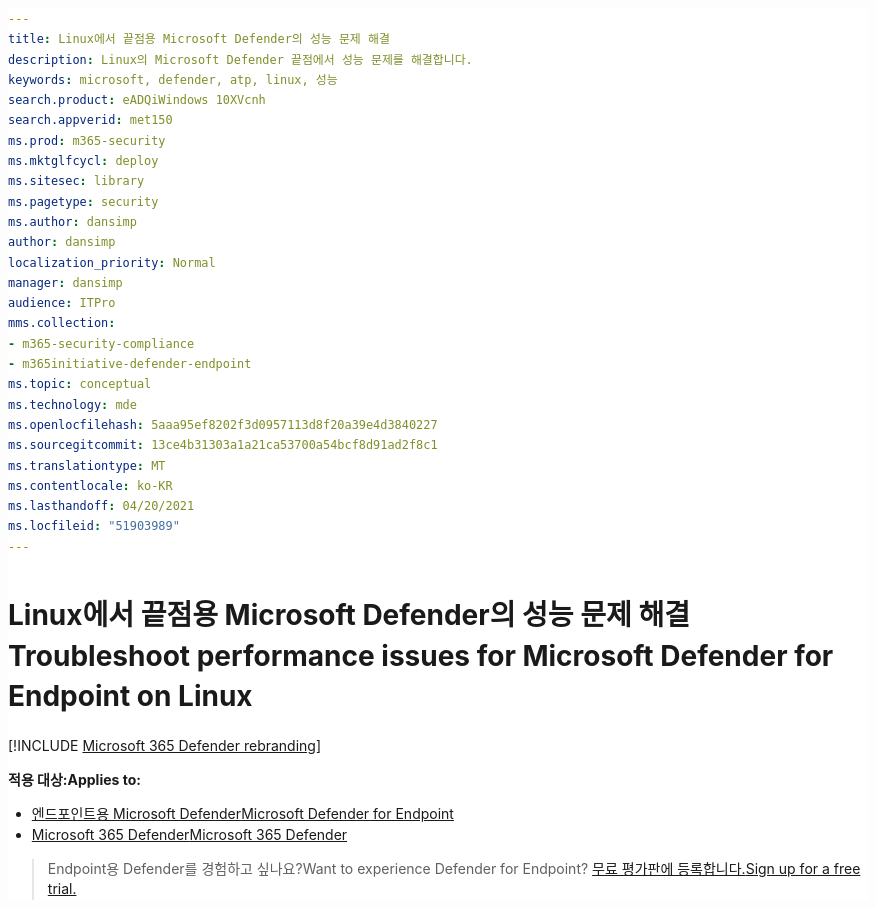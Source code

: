 ```yaml
---
title: Linux에서 끝점용 Microsoft Defender의 성능 문제 해결
description: Linux의 Microsoft Defender 끝점에서 성능 문제를 해결합니다.
keywords: microsoft, defender, atp, linux, 성능
search.product: eADQiWindows 10XVcnh
search.appverid: met150
ms.prod: m365-security
ms.mktglfcycl: deploy
ms.sitesec: library
ms.pagetype: security
ms.author: dansimp
author: dansimp
localization_priority: Normal
manager: dansimp
audience: ITPro
mms.collection:
- m365-security-compliance
- m365initiative-defender-endpoint
ms.topic: conceptual
ms.technology: mde
ms.openlocfilehash: 5aaa95ef8202f3d0957113d8f20a39e4d3840227
ms.sourcegitcommit: 13ce4b31303a1a21ca53700a54bcf8d91ad2f8c1
ms.translationtype: MT
ms.contentlocale: ko-KR
ms.lasthandoff: 04/20/2021
ms.locfileid: "51903989"
---
```

# <a name="troubleshoot-performance-issues-for-microsoft-defender-for-endpoint-on-linux"></a><span data-ttu-id="59d1d-104">Linux에서 끝점용 Microsoft Defender의 성능 문제 해결</span><span class="sxs-lookup"><span data-stu-id="59d1d-104">Troubleshoot performance issues for Microsoft Defender for Endpoint on Linux</span></span>

[!INCLUDE [Microsoft 365 Defender rebranding](../../includes/microsoft-defender.md)]

<span data-ttu-id="59d1d-105">**적용 대상:**</span><span class="sxs-lookup"><span data-stu-id="59d1d-105">**Applies to:**</span></span>
- [<span data-ttu-id="59d1d-106">엔드포인트용 Microsoft Defender</span><span class="sxs-lookup"><span data-stu-id="59d1d-106">Microsoft Defender for Endpoint</span></span>](https://go.microsoft.com/fwlink/p/?linkid=2154037)
- [<span data-ttu-id="59d1d-107">Microsoft 365 Defender</span><span class="sxs-lookup"><span data-stu-id="59d1d-107">Microsoft 365 Defender</span></span>](https://go.microsoft.com/fwlink/?linkid=2118804)
> <span data-ttu-id="59d1d-108">Endpoint용 Defender를 경험하고 싶나요?</span><span class="sxs-lookup"><span data-stu-id="59d1d-108">Want to experience Defender for Endpoint?</span></span> [<span data-ttu-id="59d1d-109">무료 평가판에 등록합니다.</span><span class="sxs-lookup"><span data-stu-id="59d1d-109">Sign up for a free trial.</span></span>](https://www.microsoft.com/microsoft-365/windows/microsoft-defender-atp?ocid=docs-wdatp-investigateip-abovefoldlink)
